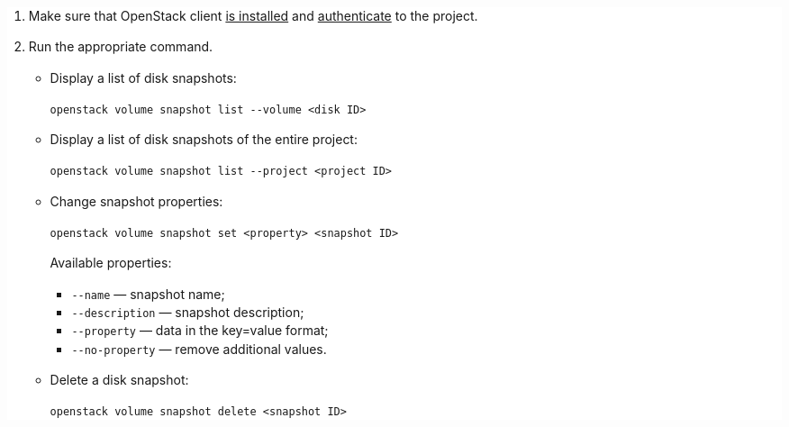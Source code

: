 1. Make sure that OpenStack client [is installed](/en/tools-for-using-services/cli/openstack-cli#1_install_the_openstack_client) and [authenticate](/en/tools-for-using-services/cli/openstack-cli#3_complete_authentication) to the project.

2. Run the appropriate command.

   - Display a list of disk snapshots:

      ```console
      openstack volume snapshot list --volume <disk ID> 
      ```

   - Display a list of disk snapshots of the entire project:

      ```console
      openstack volume snapshot list --project <project ID>
      ```

   - Change snapshot properties:

      ```console
      openstack volume snapshot set <property> <snapshot ID>
      ```

      Available properties:

     - `--name` — snapshot name;
     - `--description` — snapshot description;
     - `--property` — data in the key=value format;
     - `--no-property` — remove additional values.

   - Delete a disk snapshot:

      ```console
      openstack volume snapshot delete <snapshot ID>
      ```

</tabpanel>
</tabs>

